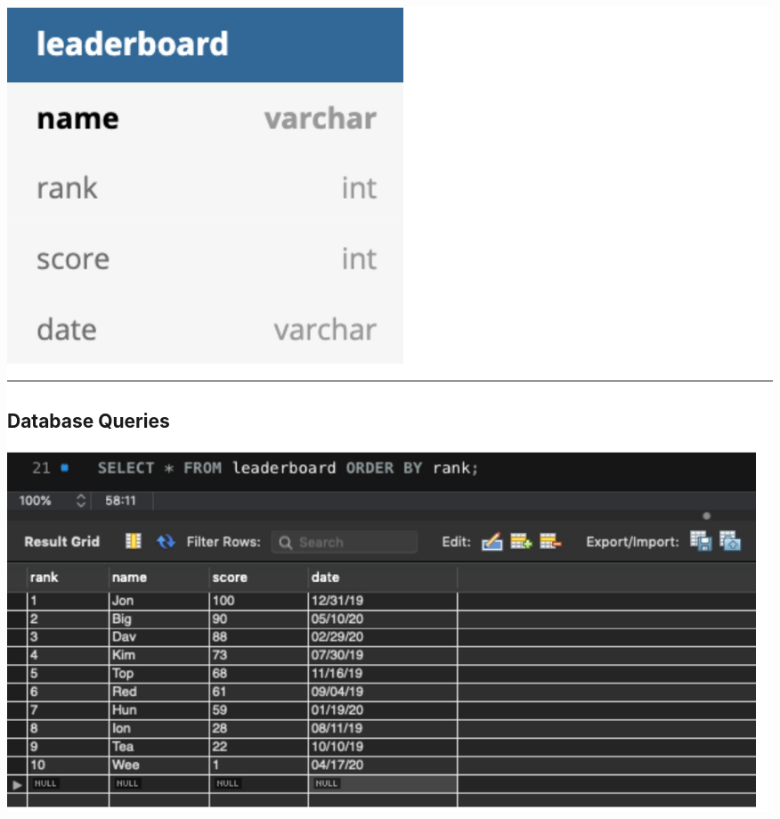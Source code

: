 <img src="./README_pictures/schema.jpg" alt="Database Schema" height="400">

---

## Database Queries

<img src="./README_pictures/query1.jpg" alt="Database Query 1" height="400">
